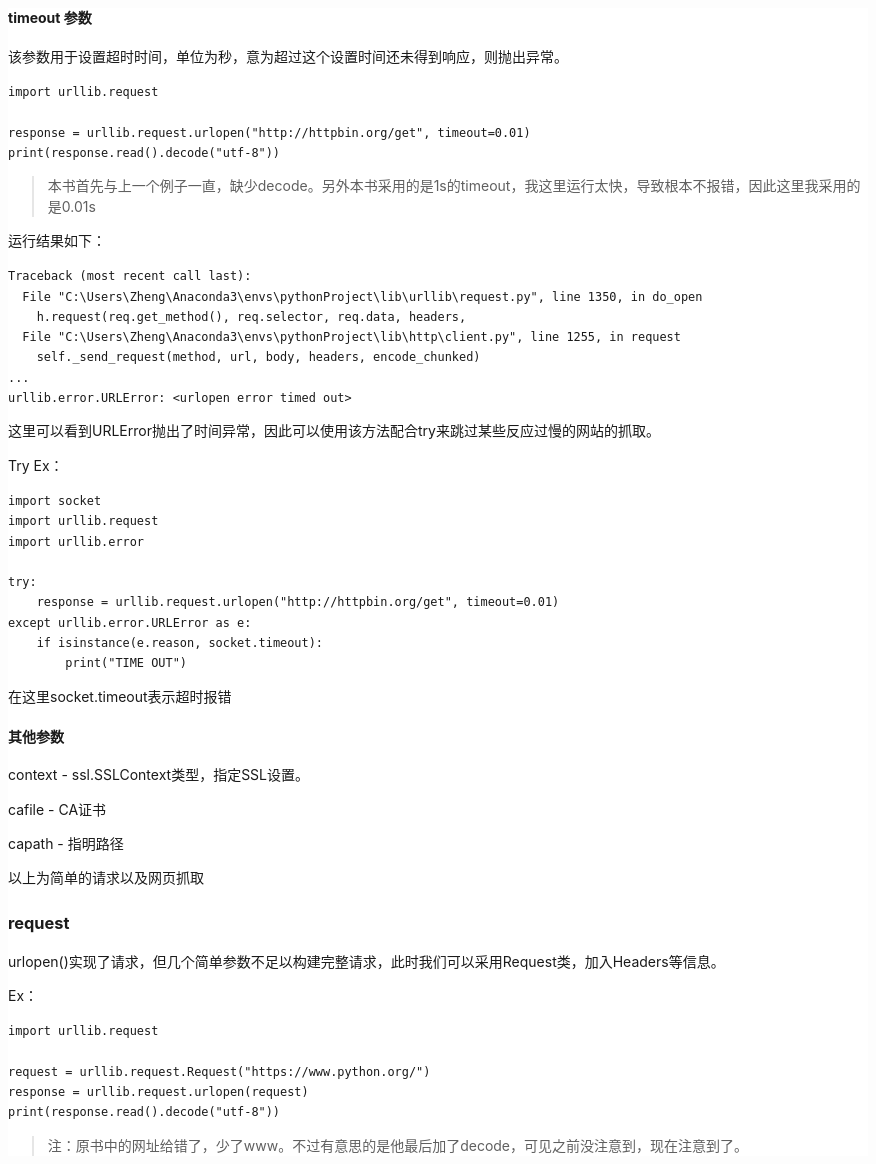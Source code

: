 #### timeout 参数
该参数用于设置超时时间，单位为秒，意为超过这个设置时间还未得到响应，则抛出异常。
```
import urllib.request

response = urllib.request.urlopen("http://httpbin.org/get", timeout=0.01)
print(response.read().decode("utf-8"))
```
> 本书首先与上一个例子一直，缺少decode。另外本书采用的是1s的timeout，我这里运行太快，导致根本不报错，因此这里我采用的是0.01s

运行结果如下：
```
Traceback (most recent call last):
  File "C:\Users\Zheng\Anaconda3\envs\pythonProject\lib\urllib\request.py", line 1350, in do_open
    h.request(req.get_method(), req.selector, req.data, headers,
  File "C:\Users\Zheng\Anaconda3\envs\pythonProject\lib\http\client.py", line 1255, in request
    self._send_request(method, url, body, headers, encode_chunked)
...
urllib.error.URLError: <urlopen error timed out>
```
这里可以看到URLError抛出了时间异常，因此可以使用该方法配合try来跳过某些反应过慢的网站的抓取。

Try Ex：
```
import socket
import urllib.request
import urllib.error

try:
    response = urllib.request.urlopen("http://httpbin.org/get", timeout=0.01)
except urllib.error.URLError as e:
    if isinstance(e.reason, socket.timeout):
        print("TIME OUT")
```
在这里socket.timeout表示超时报错

#### 其他参数

context - ssl.SSLContext类型，指定SSL设置。

cafile - CA证书

capath - 指明路径

以上为简单的请求以及网页抓取

### request

urlopen()实现了请求，但几个简单参数不足以构建完整请求，此时我们可以采用Request类，加入Headers等信息。

Ex：
```
import urllib.request

request = urllib.request.Request("https://www.python.org/")
response = urllib.request.urlopen(request)
print(response.read().decode("utf-8"))
```
> 注：原书中的网址给错了，少了www。不过有意思的是他最后加了decode，可见之前没注意到，现在注意到了。
